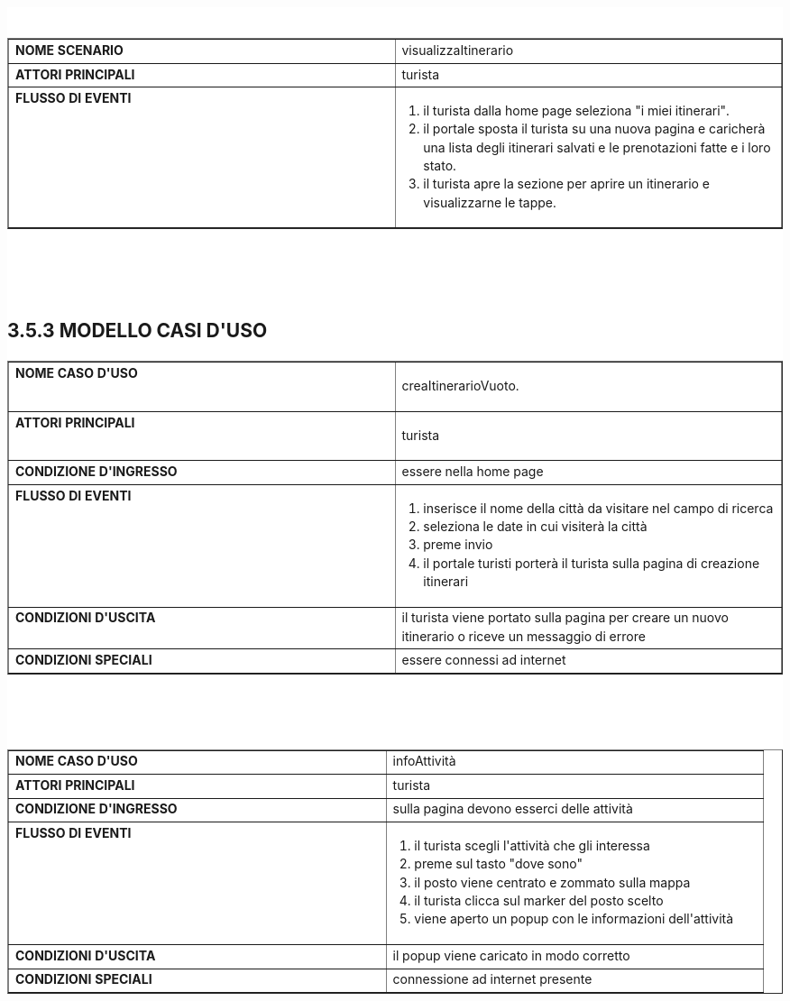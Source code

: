 &nbsp;

<table border="1" style="border-collapse: collapse; width: 100.04%;" class="jop-noMdConv"><tbody class="jop-noMdConv"><tr class="jop-noMdConv"><td style="width: 46.8972%;" class="jop-noMdConv"><strong class="jop-noMdConv">NOME SCENARIO</strong></td><td style="width: 46.8972%;" class="jop-noMdConv">visualizzaItinerario</td></tr><tr class="jop-noMdConv"><td style="width: 46.8972%;" class="jop-noMdConv"><strong class="jop-noMdConv">ATTORI PRINCIPALI</strong></td><td style="width: 46.8972%;" class="jop-noMdConv">turista</td></tr><tr class="jop-noMdConv"><td style="width: 46.8972%;" class="jop-noMdConv"><strong class="jop-noMdConv">FLUSSO DI EVENTI</strong></td><td style="width: 46.8972%;" class="jop-noMdConv"><ol class="jop-noMdConv"><li class="jop-noMdConv">il turista dalla home page seleziona "i miei itinerari".</li><li class="jop-noMdConv">il portale sposta il turista su una nuova pagina e caricherà una lista degli itinerari salvati e le prenotazioni fatte e i loro stato.</li><li class="jop-noMdConv">il turista apre la sezione per aprire un itinerario e visualizzarne le tappe.</li></ol></td></tr></tbody></table>

&nbsp;

&nbsp;

## 3.5.3 MODELLO CASI D'USO

<table border="1" style="width: 100.04%;" class="jop-noMdConv"><tbody class="jop-noMdConv"><tr class="jop-noMdConv"><td style="width: 46.8972%;" class="jop-noMdConv"><strong class="jop-noMdConv">NOME CASO D'USO</strong></td><td style="width: 46.8972%;" class="jop-noMdConv"><p>creaItinerarioVuoto.</p></td></tr><tr class="jop-noMdConv"><td style="width: 46.8972%;" class="jop-noMdConv"><strong class="jop-noMdConv">ATTORI PRINCIPALI</strong></td><td style="width: 46.8972%;" class="jop-noMdConv"><p>turista</p></td></tr><tr class="jop-noMdConv"><td style="width: 46.8972%;" class="jop-noMdConv"><strong class="jop-noMdConv">CONDIZIONE D'INGRESSO</strong></td><td style="width: 46.8972%;" class="jop-noMdConv">essere nella home page</td></tr><tr class="jop-noMdConv"><td style="width: 46.8972%;" class="jop-noMdConv"><strong class="jop-noMdConv">FLUSSO DI EVENTI</strong></td><td style="width: 46.8972%;" class="jop-noMdConv"><ol class="jop-noMdConv"><li class="jop-noMdConv">inserisce il nome della città da visitare nel campo di ricerca</li><li class="jop-noMdConv">seleziona le date in cui visiterà la città</li><li class="jop-noMdConv">preme invio</li><li class="jop-noMdConv">il portale turisti porterà il turista sulla pagina di creazione itinerari</li></ol></td></tr><tr class="jop-noMdConv"><td style="width: 46.8972%;" class="jop-noMdConv"><strong class="jop-noMdConv">CONDIZIONI D'USCITA</strong></td><td style="width: 46.8972%;" class="jop-noMdConv">il turista viene portato sulla pagina per creare un nuovo itinerario o riceve un messaggio di errore</td></tr><tr class="jop-noMdConv"><td style="width: 46.8972%;" class="jop-noMdConv"><strong class="jop-noMdConv">CONDIZIONI SPECIALI</strong></td><td style="width: 46.8972%;" class="jop-noMdConv">essere connessi ad internet&nbsp;</td></tr></tbody></table>

&nbsp;

&nbsp;

<table border="1" style="border-collapse: collapse; width: 100.04%;" class="jop-noMdConv"><tbody class="jop-noMdConv"><tr class="jop-noMdConv"><td style="width: 46.8972%;" class="jop-noMdConv"><strong class="jop-noMdConv">NOME CASO D'USO</strong></td><td style="width: 46.8972%;" class="jop-noMdConv">infoAttività</td></tr><tr class="jop-noMdConv"><td style="width: 46.8972%;" class="jop-noMdConv"><strong class="jop-noMdConv">ATTORI PRINCIPALI</strong></td><td style="width: 46.8972%;" class="jop-noMdConv">turista</td></tr><tr class="jop-noMdConv"><td style="width: 46.8972%;" class="jop-noMdConv"><strong class="jop-noMdConv">CONDIZIONE D'INGRESSO</strong></td><td style="width: 46.8972%;" class="jop-noMdConv">sulla pagina devono esserci delle attività</td></tr><tr class="jop-noMdConv"><td style="width: 46.8972%;" class="jop-noMdConv"><strong class="jop-noMdConv">FLUSSO DI EVENTI</strong></td><td style="width: 46.8972%;" class="jop-noMdConv"><ol class="jop-noMdConv"><li class="jop-noMdConv">il turista scegli l'attività che gli interessa</li><li class="jop-noMdConv">preme sul tasto "dove sono"</li><li class="jop-noMdConv">il posto viene centrato e zommato sulla mappa</li><li class="jop-noMdConv">il turista clicca sul marker del posto scelto</li><li class="jop-noMdConv">viene aperto un popup con le informazioni dell'attività</li></ol></td></tr><tr class="jop-noMdConv"><td style="width: 46.8972%;" class="jop-noMdConv"><strong class="jop-noMdConv">CONDIZIONI D'USCITA</strong></td><td style="width: 46.8972%;" class="jop-noMdConv">il popup viene caricato in modo corretto</td></tr><tr class="jop-noMdConv"><td style="width: 46.8972%;" class="jop-noMdConv"><strong class="jop-noMdConv">CONDIZIONI SPECIALI</strong></td><td style="width: 46.8972%;" class="jop-noMdConv">connessione ad internet presente</td></tr></tbody></table>
